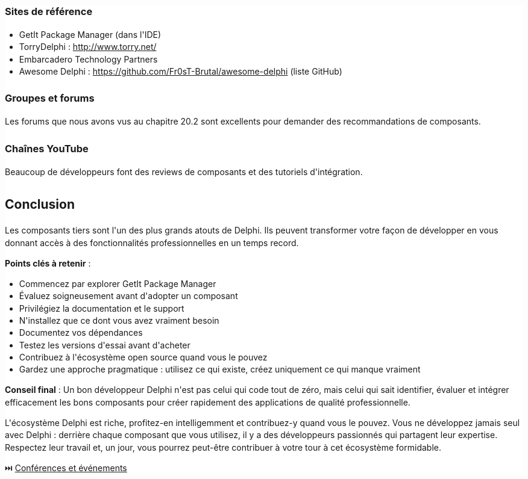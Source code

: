 ### Sites de référence
- GetIt Package Manager (dans l'IDE)
- TorryDelphi : http://www.torry.net/
- Embarcadero Technology Partners
- Awesome Delphi : https://github.com/Fr0sT-Brutal/awesome-delphi (liste GitHub)

### Groupes et forums
Les forums que nous avons vus au chapitre 20.2 sont excellents pour demander des recommandations de composants.

### Chaînes YouTube
Beaucoup de développeurs font des reviews de composants et des tutoriels d'intégration.

## Conclusion

Les composants tiers sont l'un des plus grands atouts de Delphi. Ils peuvent transformer votre façon de développer en vous donnant accès à des fonctionnalités professionnelles en un temps record.

**Points clés à retenir** :

- Commencez par explorer GetIt Package Manager
- Évaluez soigneusement avant d'adopter un composant
- Privilégiez la documentation et le support
- N'installez que ce dont vous avez vraiment besoin
- Documentez vos dépendances
- Testez les versions d'essai avant d'acheter
- Contribuez à l'écosystème open source quand vous le pouvez
- Gardez une approche pragmatique : utilisez ce qui existe, créez uniquement ce qui manque vraiment

**Conseil final** : Un bon développeur Delphi n'est pas celui qui code tout de zéro, mais celui qui sait identifier, évaluer et intégrer efficacement les bons composants pour créer rapidement des applications de qualité professionnelle.

L'écosystème Delphi est riche, profitez-en intelligemment et contribuez-y quand vous le pouvez. Vous ne développez jamais seul avec Delphi : derrière chaque composant que vous utilisez, il y a des développeurs passionnés qui partagent leur expertise. Respectez leur travail et, un jour, vous pourrez peut-être contribuer à votre tour à cet écosystème formidable.

⏭️ [Conférences et événements](/20-ressources-et-communaute/04-conferences-et-evenements.md)
